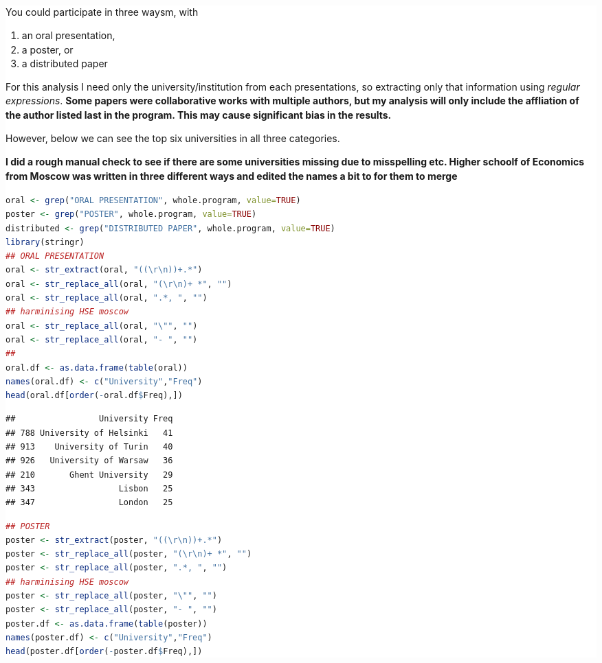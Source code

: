 You could participate in three waysm, with

1. an oral presentation,
2. a poster, or 
3. a distributed paper

For this analysis I need only the university/institution from each presentations, so extracting only that information using *regular expressions*. **Some papers were collaborative works with multiple authors, but my analysis will only include the affliation of the author listed last in the program. This may cause significant bias in the results.**

However, below we can see the top six universities in all three categories.

**I did a rough manual check to see if there are some universities missing due to misspelling etc. Higher schoolf of Economics from Moscow was written in three different ways and edited the names a bit to for them to merge**


```r
oral <- grep("ORAL PRESENTATION", whole.program, value=TRUE)
poster <- grep("POSTER", whole.program, value=TRUE)
distributed <- grep("DISTRIBUTED PAPER", whole.program, value=TRUE)
library(stringr)
## ORAL PRESENTATION
oral <- str_extract(oral, "((\r\n))+.*")
oral <- str_replace_all(oral, "(\r\n)+ *", "")
oral <- str_replace_all(oral, ".*, ", "")
## harminising HSE moscow
oral <- str_replace_all(oral, "\"", "")
oral <- str_replace_all(oral, "- ", "")
##
oral.df <- as.data.frame(table(oral))
names(oral.df) <- c("University","Freq")
head(oral.df[order(-oral.df$Freq),])
```

```
##                 University Freq
## 788 University of Helsinki   41
## 913    University of Turin   40
## 926   University of Warsaw   36
## 210       Ghent University   29
## 343                 Lisbon   25
## 347                 London   25
```

```r
## POSTER
poster <- str_extract(poster, "((\r\n))+.*")
poster <- str_replace_all(poster, "(\r\n)+ *", "")
poster <- str_replace_all(poster, ".*, ", "")
## harminising HSE moscow
poster <- str_replace_all(poster, "\"", "")
poster <- str_replace_all(poster, "- ", "")
poster.df <- as.data.frame(table(poster))
names(poster.df) <- c("University","Freq")
head(poster.df[order(-poster.df$Freq),])
```


[jekyll-gh]: https://github.com/mojombo/jekyll
[jekyll]:    http://jekyllrb.com